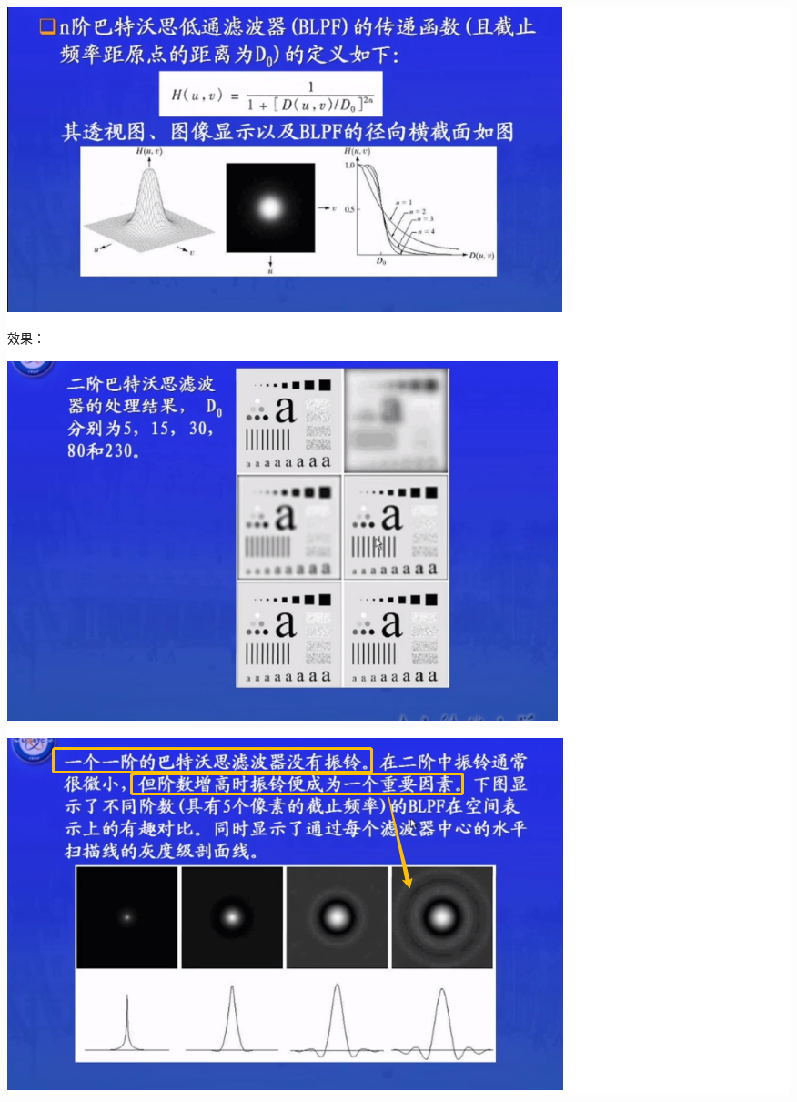 ![1575115541307](../typora-pic/1575115541307.png)

效果：

![1575115648040](../typora-pic/1575115648040.png)

![1575115784450](../typora-pic/1575115784450.png)
